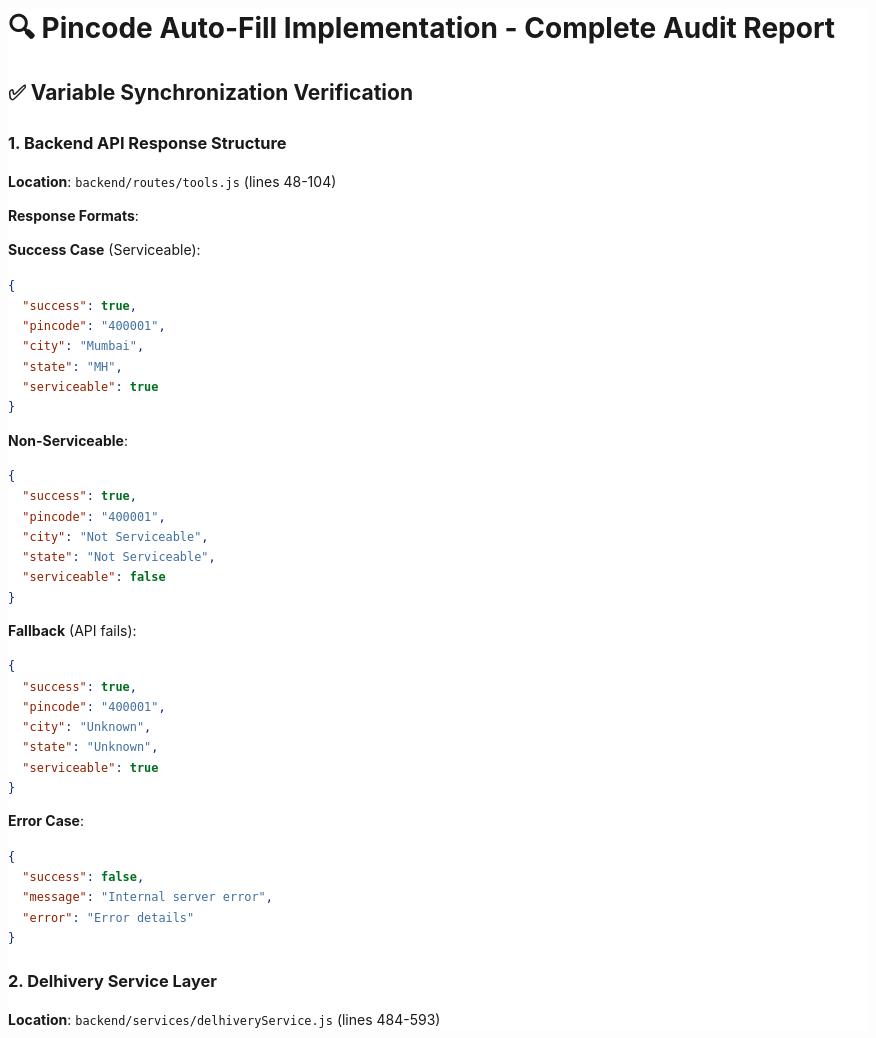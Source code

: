 # 🔍 Pincode Auto-Fill Implementation - Complete Audit Report

## ✅ Variable Synchronization Verification

### 1. Backend API Response Structure
**Location**: `backend/routes/tools.js` (lines 48-104)

**Response Formats**:

**Success Case** (Serviceable):
```json
{
  "success": true,
  "pincode": "400001",
  "city": "Mumbai",
  "state": "MH",
  "serviceable": true
}
```

**Non-Serviceable**:
```json
{
  "success": true,
  "pincode": "400001",
  "city": "Not Serviceable",
  "state": "Not Serviceable",
  "serviceable": false
}
```

**Fallback** (API fails):
```json
{
  "success": true,
  "pincode": "400001",
  "city": "Unknown",
  "state": "Unknown",
  "serviceable": true
}
```

**Error Case**:
```json
{
  "success": false,
  "message": "Internal server error",
  "error": "Error details"
}
```

### 2. Delhivery Service Layer
**Location**: `backend/services/delhiveryService.js` (lines 484-593)
